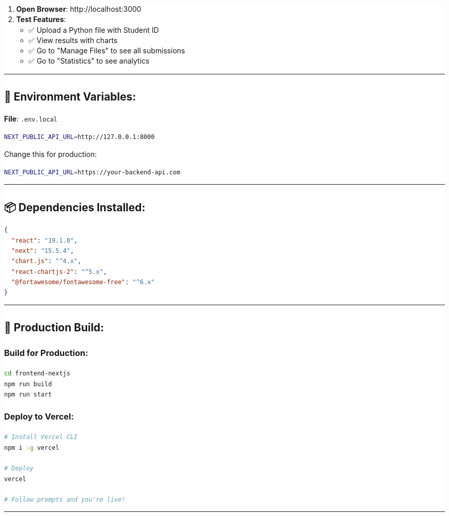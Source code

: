 1. **Open Browser**: http://localhost:3000
2. **Test Features**:
   - ✅ Upload a Python file with Student ID
   - ✅ View results with charts
   - ✅ Go to "Manage Files" to see all submissions
   - ✅ Go to "Statistics" to see analytics

---

## 🔧 Environment Variables:

**File**: `.env.local`
```bash
NEXT_PUBLIC_API_URL=http://127.0.0.1:8000
```

Change this for production:
```bash
NEXT_PUBLIC_API_URL=https://your-backend-api.com
```

---

## 📦 Dependencies Installed:

```json
{
  "react": "19.1.0",
  "next": "15.5.4",
  "chart.js": "^4.x",
  "react-chartjs-2": "^5.x",
  "@fortawesome/fontawesome-free": "^6.x"
}
```

---

## 🚀 Production Build:

### Build for Production:
```bash
cd frontend-nextjs
npm run build
npm run start
```

### Deploy to Vercel:
```bash
# Install Vercel CLI
npm i -g vercel

# Deploy
vercel

# Follow prompts and you're live!
```

---